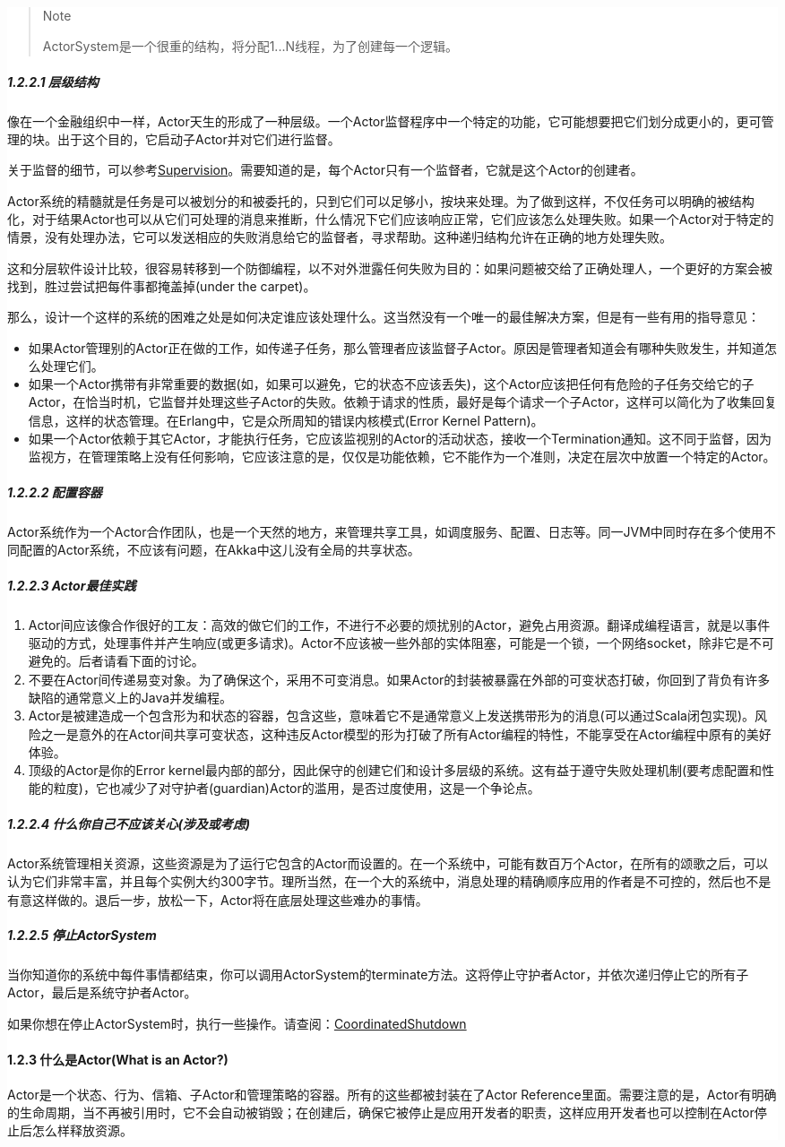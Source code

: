 > Note
> 
> ActorSystem是一个很重的结构，将分配1...N线程，为了创建每一个逻辑。

##### 1.2.2.1 层级结构

像在一个金融组织中一样，Actor天生的形成了一种层级。一个Actor监督程序中一个特定的功能，它可能想要把它们划分成更小的，更可管理的块。出于这个目的，它启动子Actor并对它们进行监督。

关于监督的细节，可以参考[Supervision](http://doc.akka.io/docs/akka/current/scala/general/supervision.html)。需要知道的是，每个Actor只有一个监督者，它就是这个Actor的创建者。

Actor系统的精髓就是任务是可以被划分的和被委托的，只到它们可以足够小，按块来处理。为了做到这样，不仅任务可以明确的被结构化，对于结果Actor也可以从它们可处理的消息来推断，什么情况下它们应该响应正常，它们应该怎么处理失败。如果一个Actor对于特定的情景，没有处理办法，它可以发送相应的失败消息给它的监督者，寻求帮助。这种递归结构允许在正确的地方处理失败。

这和分层软件设计比较，很容易转移到一个防御编程，以不对外泄露任何失败为目的：如果问题被交给了正确处理人，一个更好的方案会被找到，胜过尝试把每件事都掩盖掉(under the carpet)。

那么，设计一个这样的系统的困难之处是如何决定谁应该处理什么。这当然没有一个唯一的最佳解决方案，但是有一些有用的指导意见：

* 如果Actor管理别的Actor正在做的工作，如传递子任务，那么管理者应该监督子Actor。原因是管理者知道会有哪种失败发生，并知道怎么处理它们。
* 如果一个Actor携带有非常重要的数据(如，如果可以避免，它的状态不应该丢失)，这个Actor应该把任何有危险的子任务交给它的子Actor，在恰当时机，它监督并处理这些子Actor的失败。依赖于请求的性质，最好是每个请求一个子Actor，这样可以简化为了收集回复信息，这样的状态管理。在Erlang中，它是众所周知的错误内核模式(Error Kernel Pattern)。
* 如果一个Actor依赖于其它Actor，才能执行任务，它应该监视别的Actor的活动状态，接收一个Termination通知。这不同于监督，因为监视方，在管理策略上没有任何影响，它应该注意的是，仅仅是功能依赖，它不能作为一个准则，决定在层次中放置一个特定的Actor。

##### 1.2.2.2 配置容器

Actor系统作为一个Actor合作团队，也是一个天然的地方，来管理共享工具，如调度服务、配置、日志等。同一JVM中同时存在多个使用不同配置的Actor系统，不应该有问题，在Akka中这儿没有全局的共享状态。

##### 1.2.2.3 Actor最佳实践

1. Actor间应该像合作很好的工友：高效的做它们的工作，不进行不必要的烦扰别的Actor，避免占用资源。翻译成编程语言，就是以事件驱动的方式，处理事件并产生响应(或更多请求)。Actor不应该被一些外部的实体阻塞，可能是一个锁，一个网络socket，除非它是不可避免的。后者请看下面的讨论。
2. 不要在Actor间传递易变对象。为了确保这个，采用不可变消息。如果Actor的封装被暴露在外部的可变状态打破，你回到了背负有许多缺陷的通常意义上的Java并发编程。
3. Actor是被建造成一个包含形为和状态的容器，包含这些，意味着它不是通常意义上发送携带形为的消息(可以通过Scala闭包实现)。风险之一是意外的在Actor间共享可变状态，这种违反Actor模型的形为打破了所有Actor编程的特性，不能享受在Actor编程中原有的美好体验。
4. 顶级的Actor是你的Error kernel最内部的部分，因此保守的创建它们和设计多层级的系统。这有益于遵守失败处理机制(要考虑配置和性能的粒度)，它也减少了对守护者(guardian)Actor的滥用，是否过度使用，这是一个争论点。

##### 1.2.2.4 什么你自己不应该关心(涉及或考虑)

Actor系统管理相关资源，这些资源是为了运行它包含的Actor而设置的。在一个系统中，可能有数百万个Actor，在所有的颂歌之后，可以认为它们非常丰富，并且每个实例大约300字节。理所当然，在一个大的系统中，消息处理的精确顺序应用的作者是不可控的，然后也不是有意这样做的。退后一步，放松一下，Actor将在底层处理这些难办的事情。


##### 1.2.2.5 停止ActorSystem

当你知道你的系统中每件事情都结束，你可以调用ActorSystem的terminate方法。这将停止守护者Actor，并依次递归停止它的所有子Actor，最后是系统守护者Actor。

如果你想在停止ActorSystem时，执行一些操作。请查阅：[CoordinatedShutdown](http://doc.akka.io/docs/akka/current/scala/actors.html#coordinated-shutdown)


#### 1.2.3 什么是Actor(What is an Actor?)

Actor是一个状态、行为、信箱、子Actor和管理策略的容器。所有的这些都被封装在了Actor Reference里面。需要注意的是，Actor有明确的生命周期，当不再被引用时，它不会自动被销毁；在创建后，确保它被停止是应用开发者的职责，这样应用开发者也可以控制在Actor停止后怎么样释放资源。

